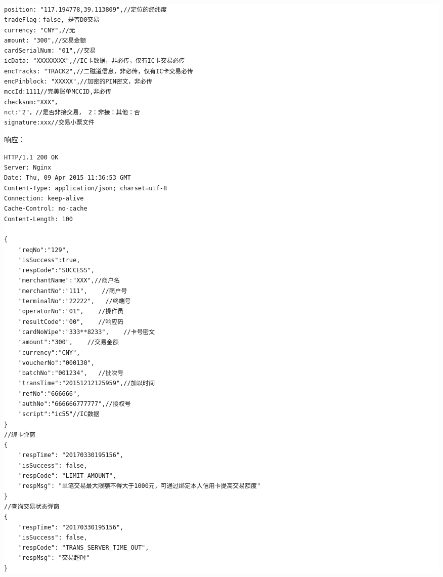 ```
position: "117.194778,39.113809",//定位的经纬度
tradeFlag：false, 是否D0交易
currency: "CNY",//无
amount: "300",//交易金额
cardSerialNum: "01",//交易
icData: "XXXXXXXX",//IC卡数据，非必传，仅有IC卡交易必传
encTracks: "TRACK2",//二磁道信息，非必传，仅有IC卡交易必传
encPinblock: "XXXXX",//加密的PIN密文，非必传
mccId:1111//完美账单MCCID,非必传
checksum:"XXX"，
nct:"2"，//是否非接交易， 2：非接：其他：否
signature:xxx//交易小票文件

```

响应： 

```
HTTP/1.1 200 OK
Server: Nginx
Date: Thu, 09 Apr 2015 11:36:53 GMT
Content-Type: application/json; charset=utf-8
Connection: keep-alive
Cache-Control: no-cache
Content-Length: 100

{
    "reqNo":"129",
    "isSuccess":true,
    "respCode":"SUCCESS",
    "merchantName":"XXX",//商户名
    "merchantNo":"111",    //商户号
    "terminalNo":"22222",   //终端号
    "operatorNo":"01",    //操作员
    "resultCode":"00",    //响应码
    "cardNoWipe":"333**8233",    //卡号密文
    "amount":"300",    //交易金额
    "currency":"CNY",    
    "voucherNo":"000130",   
    "batchNo":"001234",   //批次号
    "transTime":"20151212125959",//加以时间   
    "refNo":"666666",
    "authNo":"666666777777",//授权号
    "script":"ic55"//IC数据
}
//绑卡弹窗
{
    "respTime": "20170330195156",
    "isSuccess": false,
    "respCode": "LIMIT_AMOUNT",
    "respMsg": "单笔交易最大限额不得大于1000元，可通过绑定本人信用卡提高交易额度"
}
//查询交易状态弹窗
{
    "respTime": "20170330195156",
    "isSuccess": false,
    "respCode": "TRANS_SERVER_TIME_OUT",
    "respMsg": "交易超时"
}
```
